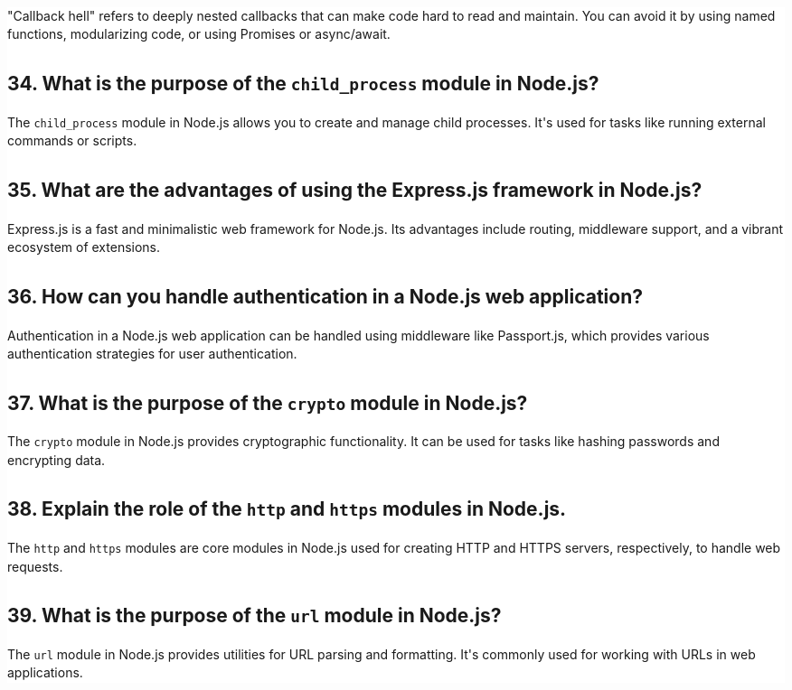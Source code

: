 "Callback hell" refers to deeply nested callbacks that can make code hard to read and maintain. You can avoid it by using named functions, modularizing code, or using Promises or async/await.

## 34. What is the purpose of the `child_process` module in Node.js?

The `child_process` module in Node.js allows you to create and manage child processes. It's used for tasks like running external commands or scripts.

## 35. What are the advantages of using the Express.js framework in Node.js?

Express.js is a fast and minimalistic web framework for Node.js. Its advantages include routing, middleware support, and a vibrant ecosystem of extensions.

## 36. How can you handle authentication in a Node.js web application?

Authentication in a Node.js web application can be handled using middleware like Passport.js, which provides various authentication strategies for user authentication.

## 37. What is the purpose of the `crypto` module in Node.js?

The `crypto` module in Node.js provides cryptographic functionality. It can be used for tasks like hashing passwords and encrypting data.

## 38. Explain the role of the `http` and `https` modules in Node.js.

The `http` and `https` modules are core modules in Node.js used for creating HTTP and HTTPS servers, respectively, to handle web requests.

## 39. What is the purpose of the `url` module in Node.js?

The `url` module in Node.js provides utilities for URL parsing and formatting. It's commonly used for working with URLs in web applications.
